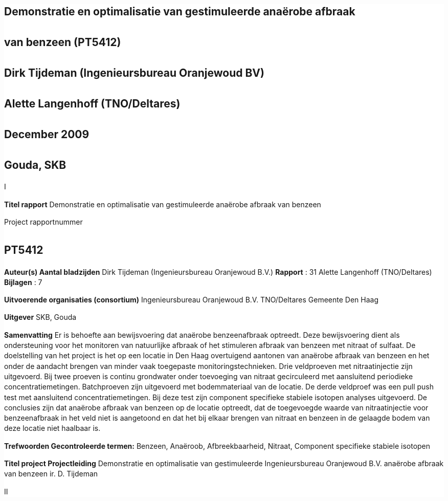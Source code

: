 ## Demonstratie en optimalisatie van gestimuleerde anaërobe afbraak 

## van benzeen (PT5412) 

## Dirk Tijdeman (Ingenieursbureau Oranjewoud BV) 

## Alette Langenhoff (TNO/Deltares) 

## December 2009 

## Gouda, SKB 


 I 

**Titel rapport** Demonstratie en optimalisatie van gestimuleerde anaërobe afbraak van benzeen 

 Project rapportnummer 

## PT5412 

**Auteur(s) Aantal bladzijden** Dirk Tijdeman (Ingenieursbureau Oranjewoud B.V.) **Rapport** : 31 Alette Langenhoff (TNO/Deltares) **Bijlagen** : 7 

**Uitvoerende organisaties (consortium)** Ingenieursbureau Oranjewoud B.V. TNO/Deltares Gemeente Den Haag 

**Uitgever** SKB, Gouda 

**Samenvatting** Er is behoefte aan bewijsvoering dat anaërobe benzeenafbraak optreedt. Deze bewijsvoering dient als ondersteuning voor het monitoren van natuurlijke afbraak of het stimuleren afbraak van benzeen met nitraat of sulfaat. De doelstelling van het project is het op een locatie in Den Haag overtuigend aantonen van anaërobe afbraak van benzeen en het onder de aandacht brengen van minder vaak toegepaste monitoringstechnieken. Drie veldproeven met nitraatinjectie zijn uitgevoerd. Bij twee proeven is continu grondwater onder toevoeging van nitraat gecirculeerd met aansluitend periodieke concentratiemetingen. Batchproeven zijn uitgevoerd met bodemmateriaal van de locatie. De derde veldproef was een pull push test met aansluitend concentratiemetingen. Bij deze test zijn component specifieke stabiele isotopen analyses uitgevoerd. De conclusies zijn dat anaërobe afbraak van benzeen op de locatie optreedt, dat de toegevoegde waarde van nitraatinjectie voor benzeenafbraak in het veld niet is aangetoond en dat het bij elkaar brengen van nitraat en benzeen in de gelaagde bodem van deze locatie niet haalbaar is. 

**Trefwoorden Gecontroleerde termen:** Benzeen, Anaëroob, Afbreekbaarheid, Nitraat, Component specifieke stabiele isotopen 

**Titel project Projectleiding** Demonstratie en optimalisatie van gestimuleerde Ingenieursbureau Oranjewoud B.V. anaërobe afbraak van benzeen ir. D. Tijdeman 


 II 
